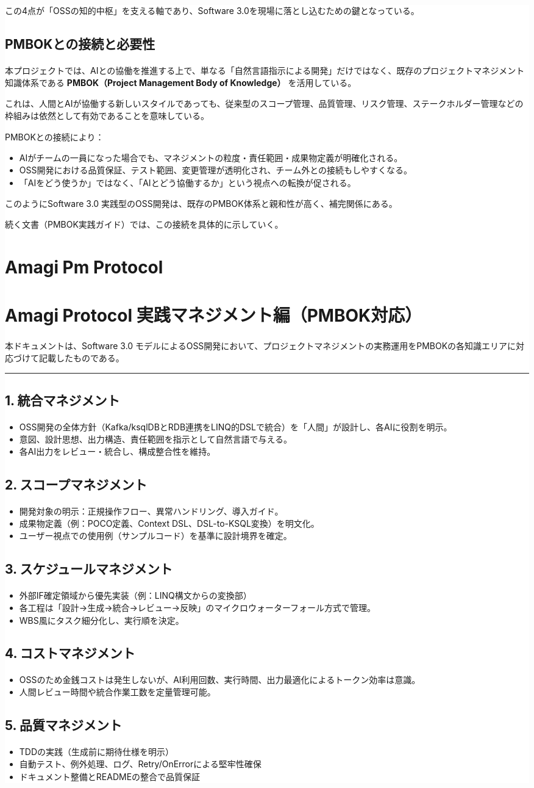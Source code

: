 この4点が「OSSの知的中枢」を支える軸であり、Software 3.0を現場に落とし込むための鍵となっている。

## PMBOKとの接続と必要性

本プロジェクトでは、AIとの協働を推進する上で、単なる「自然言語指示による開発」だけではなく、既存のプロジェクトマネジメント知識体系である **PMBOK（Project Management Body of Knowledge）** を活用している。

これは、人間とAIが協働する新しいスタイルであっても、従来型のスコープ管理、品質管理、リスク管理、ステークホルダー管理などの枠組みは依然として有効であることを意味している。

PMBOKとの接続により：
- AIがチームの一員になった場合でも、マネジメントの粒度・責任範囲・成果物定義が明確化される。
- OSS開発における品質保証、テスト範囲、変更管理が透明化され、チーム外との接続もしやすくなる。
- 「AIをどう使うか」ではなく、「AIとどう協働するか」という視点への転換が促される。

このようにSoftware 3.0 実践型のOSS開発は、既存のPMBOK体系と親和性が高く、補完関係にある。

続く文書（PMBOK実践ガイド）では、この接続を具体的に示していく。



# Amagi Pm Protocol

# Amagi Protocol 実践マネジメント編（PMBOK対応）

本ドキュメントは、Software 3.0 モデルによるOSS開発において、プロジェクトマネジメントの実務運用をPMBOKの各知識エリアに対応づけて記載したものである。

---

## 1. 統合マネジメント
- OSS開発の全体方針（Kafka/ksqlDBとRDB連携をLINQ的DSLで統合）を「人間」が設計し、各AIに役割を明示。
- 意図、設計思想、出力構造、責任範囲を指示として自然言語で与える。
- 各AI出力をレビュー・統合し、構成整合性を維持。

## 2. スコープマネジメント
- 開発対象の明示：正規操作フロー、異常ハンドリング、導入ガイド。
- 成果物定義（例：POCO定義、Context DSL、DSL-to-KSQL変換）を明文化。
- ユーザー視点での使用例（サンプルコード）を基準に設計境界を確定。

## 3. スケジュールマネジメント
- 外部IF確定領域から優先実装（例：LINQ構文からの変換部）
- 各工程は「設計→生成→統合→レビュー→反映」のマイクロウォーターフォール方式で管理。
- WBS風にタスク細分化し、実行順を決定。

## 4. コストマネジメント
- OSSのため金銭コストは発生しないが、AI利用回数、実行時間、出力最適化によるトークン効率は意識。
- 人間レビュー時間や統合作業工数を定量管理可能。

## 5. 品質マネジメント
- TDDの実践（生成前に期待仕様を明示）
- 自動テスト、例外処理、ログ、Retry/OnErrorによる堅牢性確保
- ドキュメント整備とREADMEの整合で品質保証
